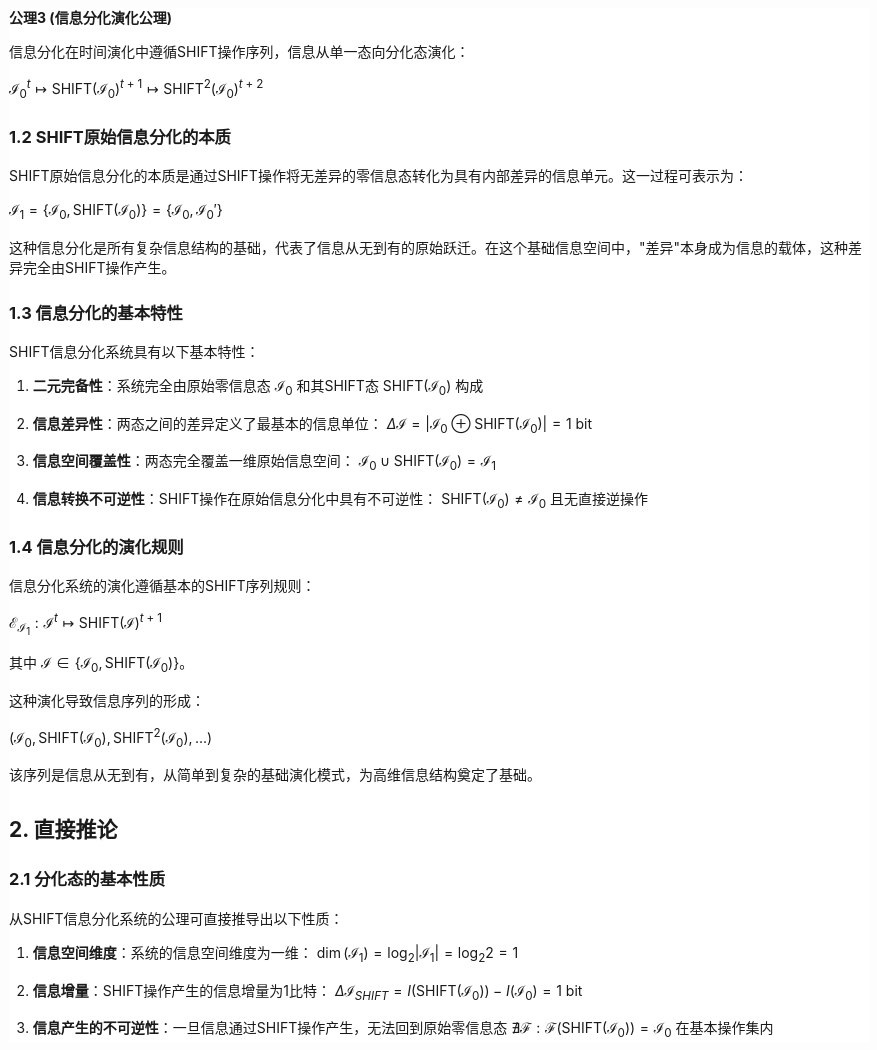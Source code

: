 **公理3 (信息分化演化公理)**

信息分化在时间演化中遵循SHIFT操作序列，信息从单一态向分化态演化：

$`\mathcal{I}_0^t \mapsto \text{SHIFT}(\mathcal{I}_0)^{t+1} \mapsto \text{SHIFT}^2(\mathcal{I}_0)^{t+2}`$

### 1.2 SHIFT原始信息分化的本质

SHIFT原始信息分化的本质是通过SHIFT操作将无差异的零信息态转化为具有内部差异的信息单元。这一过程可表示为：

$`\mathcal{I}_1 = \{\mathcal{I}_0, \text{SHIFT}(\mathcal{I}_0)\} = \{\mathcal{I}_0, \mathcal{I}_0'\}`$

这种信息分化是所有复杂信息结构的基础，代表了信息从无到有的原始跃迁。在这个基础信息空间中，"差异"本身成为信息的载体，这种差异完全由SHIFT操作产生。

### 1.3 信息分化的基本特性

SHIFT信息分化系统具有以下基本特性：

1. **二元完备性**：系统完全由原始零信息态 $`\mathcal{I}_0`$ 和其SHIFT态 $`\text{SHIFT}(\mathcal{I}_0)`$ 构成

2. **信息差异性**：两态之间的差异定义了最基本的信息单位：
   $`\Delta\mathcal{I} = |\mathcal{I}_0 \oplus \text{SHIFT}(\mathcal{I}_0)| = 1 \text{ bit}`$

3. **信息空间覆盖性**：两态完全覆盖一维原始信息空间：
   $`\mathcal{I}_0 \cup \text{SHIFT}(\mathcal{I}_0) = \mathcal{I}_1`$

4. **信息转换不可逆性**：SHIFT操作在原始信息分化中具有不可逆性：
   $`\text{SHIFT}(\mathcal{I}_0) \neq \mathcal{I}_0`$ 且无直接逆操作

### 1.4 信息分化的演化规则

信息分化系统的演化遵循基本的SHIFT序列规则：

$`\mathcal{E}_{\mathcal{I}_1}: \mathcal{I}^t \mapsto \text{SHIFT}(\mathcal{I})^{t+1}`$

其中 $`\mathcal{I} \in \{\mathcal{I}_0, \text{SHIFT}(\mathcal{I}_0)\}`$。

这种演化导致信息序列的形成：

$`(\mathcal{I}_0, \text{SHIFT}(\mathcal{I}_0), \text{SHIFT}^2(\mathcal{I}_0), ...)`$

该序列是信息从无到有，从简单到复杂的基础演化模式，为高维信息结构奠定了基础。

## 2. 直接推论

### 2.1 分化态的基本性质

从SHIFT信息分化系统的公理可直接推导出以下性质：

1. **信息空间维度**：系统的信息空间维度为一维：
   $`\dim(\mathcal{I}_1) = \log_2 |\mathcal{I}_1| = \log_2 2 = 1`$

2. **信息增量**：SHIFT操作产生的信息增量为1比特：
   $`\Delta\mathcal{I}_{SHIFT} = I(\text{SHIFT}(\mathcal{I}_0)) - I(\mathcal{I}_0) = 1 \text{ bit}`$

3. **信息产生的不可逆性**：一旦信息通过SHIFT操作产生，无法回到原始零信息态
   $`\nexists \mathcal{F}: \mathcal{F}(\text{SHIFT}(\mathcal{I}_0)) = \mathcal{I}_0`$ 在基本操作集内
